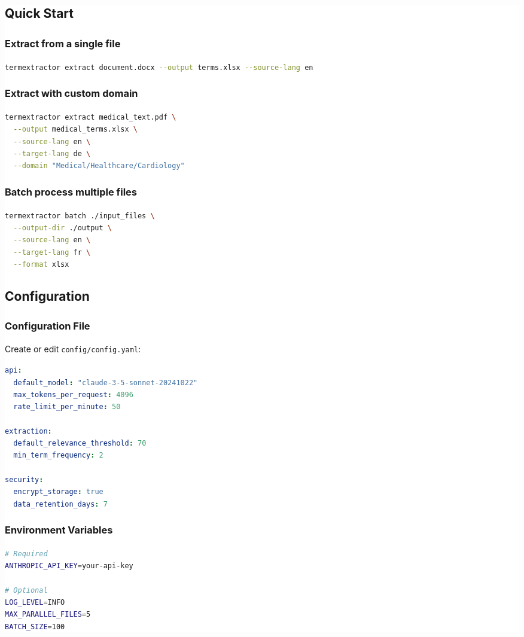 ## Quick Start

### Extract from a single file

```bash
termextractor extract document.docx --output terms.xlsx --source-lang en
```

### Extract with custom domain

```bash
termextractor extract medical_text.pdf \
  --output medical_terms.xlsx \
  --source-lang en \
  --target-lang de \
  --domain "Medical/Healthcare/Cardiology"
```

### Batch process multiple files

```bash
termextractor batch ./input_files \
  --output-dir ./output \
  --source-lang en \
  --target-lang fr \
  --format xlsx
```

## Configuration

### Configuration File

Create or edit `config/config.yaml`:

```yaml
api:
  default_model: "claude-3-5-sonnet-20241022"
  max_tokens_per_request: 4096
  rate_limit_per_minute: 50

extraction:
  default_relevance_threshold: 70
  min_term_frequency: 2

security:
  encrypt_storage: true
  data_retention_days: 7
```

### Environment Variables

```bash
# Required
ANTHROPIC_API_KEY=your-api-key

# Optional
LOG_LEVEL=INFO
MAX_PARALLEL_FILES=5
BATCH_SIZE=100
```
